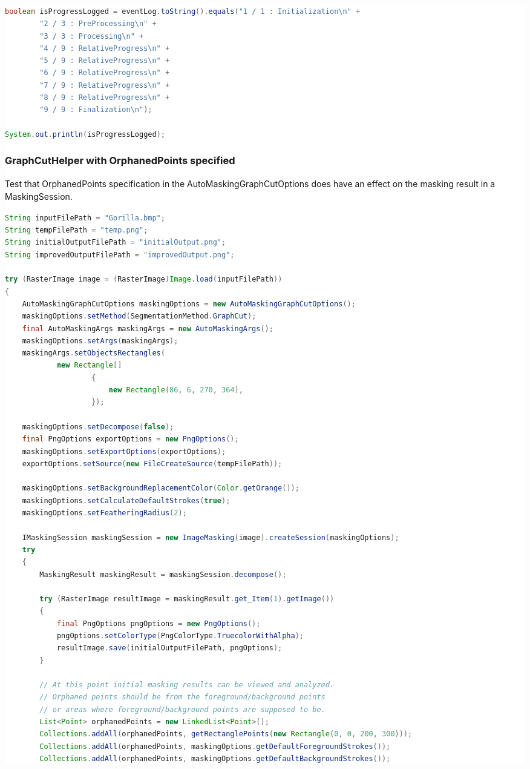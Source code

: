 ``` java
boolean isProgressLogged = eventLog.toString().equals("1 / 1 : Initialization\n" +
		"2 / 3 : PreProcessing\n" +
		"3 / 3 : Processing\n" +
		"4 / 9 : RelativeProgress\n" +
		"5 / 9 : RelativeProgress\n" +
		"6 / 9 : RelativeProgress\n" +
		"7 / 9 : RelativeProgress\n" +
		"8 / 9 : RelativeProgress\n" +
		"9 / 9 : Finalization\n");

System.out.println(isProgressLogged);
```

### GraphCutHelper with OrphanedPoints specified
Test that OrphanedPoints specification in the AutoMaskingGraphCutOptions does have an effect on the masking result in a MaskingSession.

``` java
String inputFilePath = "Gorilla.bmp";
String tempFilePath = "temp.png";
String initialOutputFilePath = "initialOutput.png";
String improvedOutputFilePath = "improvedOutput.png";

try (RasterImage image = (RasterImage)Image.load(inputFilePath))
{
	AutoMaskingGraphCutOptions maskingOptions = new AutoMaskingGraphCutOptions();
	maskingOptions.setMethod(SegmentationMethod.GraphCut);
	final AutoMaskingArgs maskingArgs = new AutoMaskingArgs();
	maskingOptions.setArgs(maskingArgs);
	maskingArgs.setObjectsRectangles(
			new Rectangle[]
					{
						new Rectangle(86, 6, 270, 364),
					});

	maskingOptions.setDecompose(false);
	final PngOptions exportOptions = new PngOptions();
	maskingOptions.setExportOptions(exportOptions);
	exportOptions.setSource(new FileCreateSource(tempFilePath));

	maskingOptions.setBackgroundReplacementColor(Color.getOrange());
	maskingOptions.setCalculateDefaultStrokes(true);
	maskingOptions.setFeatheringRadius(2);

	IMaskingSession maskingSession = new ImageMasking(image).createSession(maskingOptions);
	try
	{
		MaskingResult maskingResult = maskingSession.decompose();

		try (RasterImage resultImage = maskingResult.get_Item(1).getImage())
		{
			final PngOptions pngOptions = new PngOptions();
			pngOptions.setColorType(PngColorType.TruecolorWithAlpha);
			resultImage.save(initialOutputFilePath, pngOptions);
		}

		// At this point initial masking results can be viewed and analyzed.
		// Orphaned points should be from the foreground/background points
		// or areas where foreground/background points are supposed to be.
		List<Point> orphanedPoints = new LinkedList<Point>();
		Collections.addAll(orphanedPoints, getRectanglePoints(new Rectangle(0, 0, 200, 300)));
		Collections.addAll(orphanedPoints, maskingOptions.getDefaultForegroundStrokes());
		Collections.addAll(orphanedPoints, maskingOptions.getDefaultBackgroundStrokes());
```